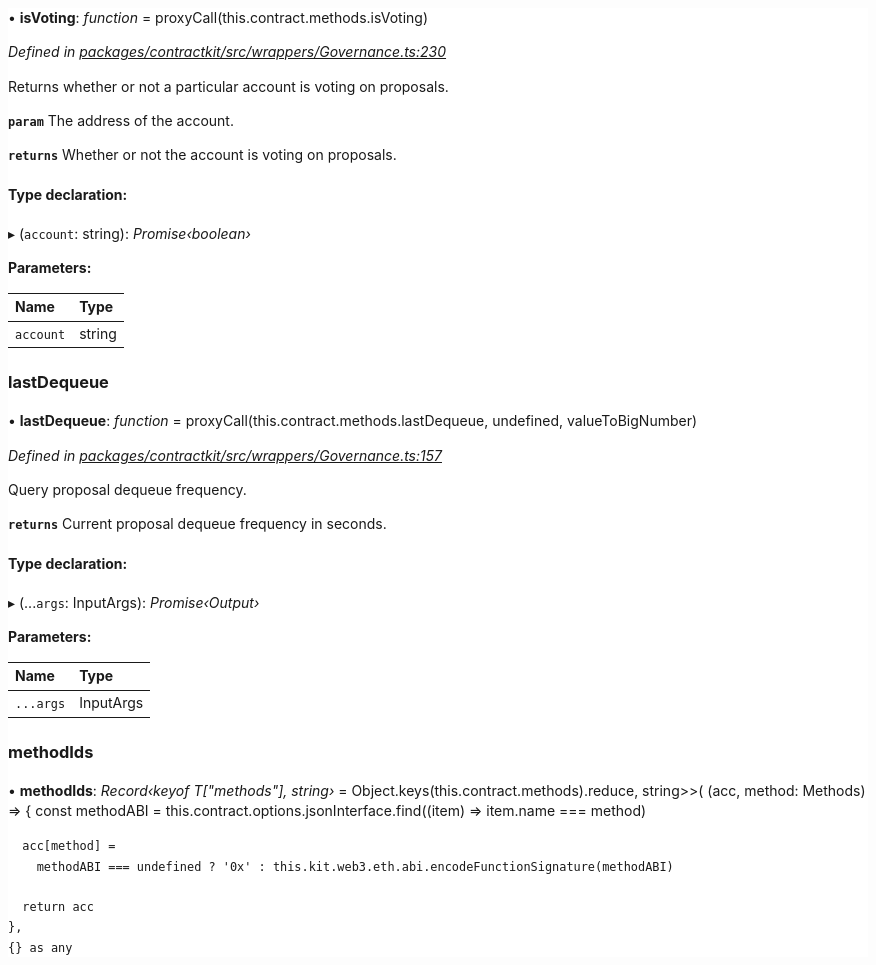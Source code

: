 • **isVoting**: _function_ = proxyCall\(this.contract.methods.isVoting\)

_Defined in_ [_packages/contractkit/src/wrappers/Governance.ts:230_](https://github.com/celo-org/celo-monorepo/blob/master/packages/contractkit/src/wrappers/Governance.ts#L230)

Returns whether or not a particular account is voting on proposals.

**`param`** The address of the account.

**`returns`** Whether or not the account is voting on proposals.

#### Type declaration:

▸ \(`account`: string\): _Promise‹boolean›_

**Parameters:**

| Name | Type |
| :--- | :--- |
| `account` | string |

### lastDequeue

• **lastDequeue**: _function_ = proxyCall\(this.contract.methods.lastDequeue, undefined, valueToBigNumber\)

_Defined in_ [_packages/contractkit/src/wrappers/Governance.ts:157_](https://github.com/celo-org/celo-monorepo/blob/master/packages/contractkit/src/wrappers/Governance.ts#L157)

Query proposal dequeue frequency.

**`returns`** Current proposal dequeue frequency in seconds.

#### Type declaration:

▸ \(...`args`: InputArgs\): _Promise‹Output›_

**Parameters:**

| Name | Type |
| :--- | :--- |
| `...args` | InputArgs |

### methodIds

• **methodIds**: _Record‹keyof T\["methods"\], string›_ = Object.keys\(this.contract.methods\).reduce, string&gt;&gt;\( \(acc, method: Methods\) =&gt; { const methodABI = this.contract.options.jsonInterface.find\(\(item\) =&gt; item.name === method\)

```text
  acc[method] =
    methodABI === undefined ? '0x' : this.kit.web3.eth.abi.encodeFunctionSignature(methodABI)

  return acc
},
{} as any
```
